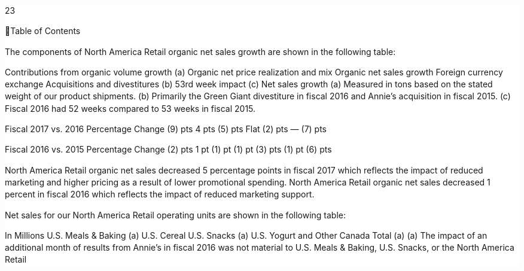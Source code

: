 23

Table of Contents

The components of North America Retail organic net sales growth are shown in the following table:

Contributions from organic volume growth (a)
Organic net price realization and mix
Organic net sales growth
Foreign currency exchange
Acquisitions and divestitures (b)
53rd week impact (c)
Net sales growth
(a) Measured in tons based on the stated weight of our product shipments.
(b) Primarily the Green Giant divestiture in fiscal 2016 and Annie’s acquisition in fiscal 2015.
(c) Fiscal 2016 had 52 weeks compared to 53 weeks in fiscal 2015.

Fiscal
2017 vs. 2016
Percentage Change
(9) pts
4 pts
(5) pts
Flat
(2) pts
—
(7) pts

Fiscal
2016 vs. 2015
Percentage Change
(2) pts
1 pt
(1) pt
(1) pt
(3) pts
(1) pt
(6) pts

North America Retail organic net sales decreased 5 percentage points in fiscal 2017 which reflects the impact of reduced marketing and higher pricing as a result of
lower promotional spending. North America Retail organic net sales decreased 1 percent in fiscal 2016 which reflects the impact of reduced marketing support.

Net sales for our North America Retail operating units are shown in the following table:

In Millions
U.S. Meals & Baking (a)
U.S. Cereal
U.S. Snacks (a)
U.S. Yogurt and Other
Canada
Total (a)
(a) The impact of an additional month of results from Annie’s in fiscal 2016 was not material to U.S. Meals & Baking, U.S. Snacks, or the North America Retail
